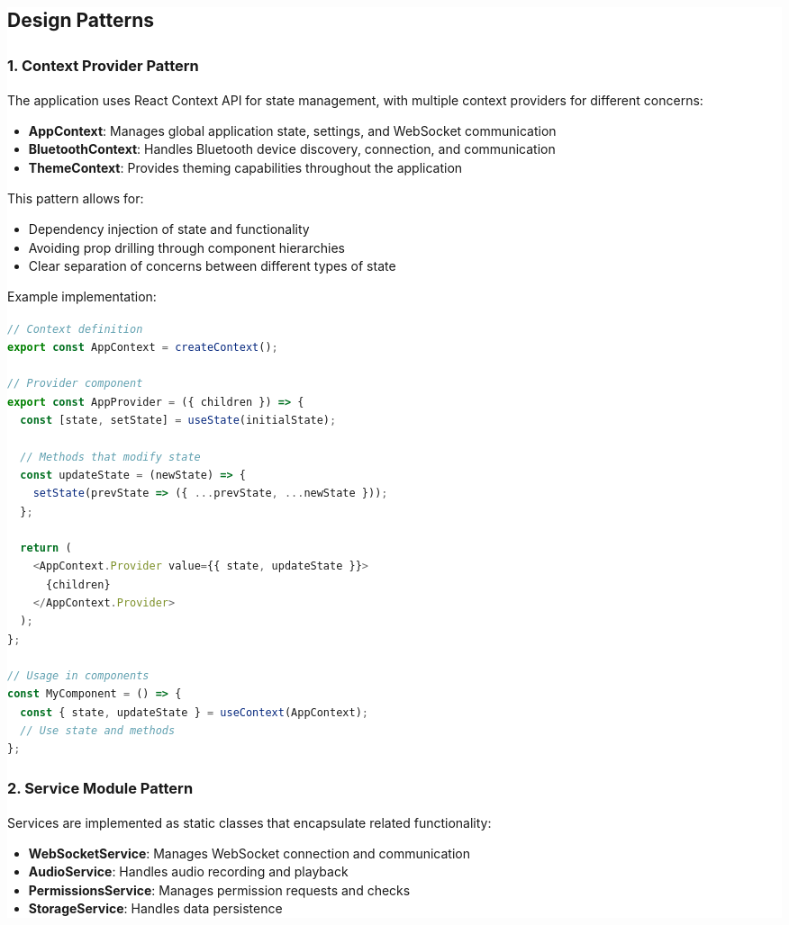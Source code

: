 ## Design Patterns

### 1. Context Provider Pattern

The application uses React Context API for state management, with multiple context providers for different concerns:

- **AppContext**: Manages global application state, settings, and WebSocket communication
- **BluetoothContext**: Handles Bluetooth device discovery, connection, and communication
- **ThemeContext**: Provides theming capabilities throughout the application

This pattern allows for:
- Dependency injection of state and functionality
- Avoiding prop drilling through component hierarchies
- Clear separation of concerns between different types of state

Example implementation:
```javascript
// Context definition
export const AppContext = createContext();

// Provider component
export const AppProvider = ({ children }) => {
  const [state, setState] = useState(initialState);
  
  // Methods that modify state
  const updateState = (newState) => {
    setState(prevState => ({ ...prevState, ...newState }));
  };
  
  return (
    <AppContext.Provider value={{ state, updateState }}>
      {children}
    </AppContext.Provider>
  );
};

// Usage in components
const MyComponent = () => {
  const { state, updateState } = useContext(AppContext);
  // Use state and methods
};
```

### 2. Service Module Pattern

Services are implemented as static classes that encapsulate related functionality:

- **WebSocketService**: Manages WebSocket connection and communication
- **AudioService**: Handles audio recording and playback
- **PermissionsService**: Manages permission requests and checks
- **StorageService**: Handles data persistence
